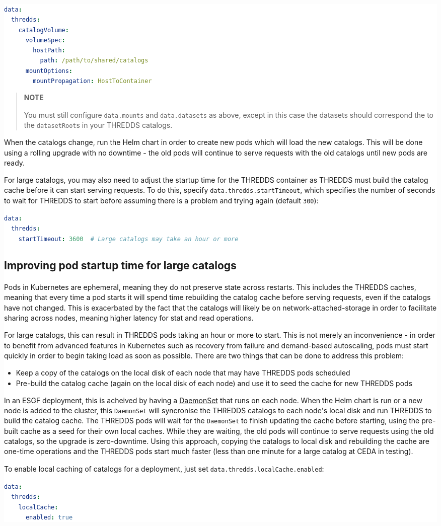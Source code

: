 ```yaml
data:
  thredds:
    catalogVolume:
      volumeSpec:
        hostPath:
          path: /path/to/shared/catalogs
      mountOptions:
        mountPropagation: HostToContainer
```

> **NOTE**
>
> You must still configure `data.mounts` and `data.datasets` as above, except in this case the
> datasets should correspond the to the `datasetRoot`s in your THREDDS catalogs.

When the catalogs change, run the Helm chart in order to create new pods which will
load the new catalogs. This will be done using a rolling upgrade with no downtime - the
old pods will continue to serve requests with the old catalogs until new pods are ready.

For large catalogs, you may also need to adjust the startup time for the THREDDS container
as THREDDS must build the catalog cache before it can start serving requests. To do this,
specify `data.thredds.startTimeout`, which specifies the number of seconds to wait for
THREDDS to start before assuming there is a problem and trying again (default `300`):

```yaml
data:
  thredds:
    startTimeout: 3600  # Large catalogs may take an hour or more
```

## Improving pod startup time for large catalogs

Pods in Kubernetes are ephemeral, meaning they do not preserve state across restarts.
This includes the THREDDS caches, meaning that every time a pod starts it will spend time
rebuilding the catalog cache before serving requests, even if the catalogs have not changed.
This is exacerbated by the fact that the catalogs will likely be on network-attached-storage
in order to facilitate sharing across nodes, meaning higher latency for stat and read
operations.

For large catalogs, this can result in THREDDS pods taking an hour or more to start. This is not
merely an inconvenience - in order to benefit from advanced features in Kubernetes such as
recovery from failure and demand-based autoscaling, pods must start quickly in order to begin
taking load as soon as possible. There are two things that can be done to address this problem:

  * Keep a copy of the catalogs on the local disk of each node that may have THREDDS pods scheduled
  * Pre-build the catalog cache (again on the local disk of each node) and use it to seed the cache for new THREDDS pods

In an ESGF deployment, this is acheived by having a
[DaemonSet](https://kubernetes.io/docs/concepts/workloads/controllers/daemonset/) that runs on
each node. When the Helm chart is run or a new node is added to the cluster, this `DaemonSet`
will syncronise the THREDDS catalogs to each node's local disk and run THREDDS to build the catalog
cache. The THREDDS pods will wait for the `DaemonSet` to finish updating the cache before starting,
using the pre-built cache as a seed for their own local caches. While they are waiting, the old
pods will continue to serve requests using the old catalogs, so the upgrade is zero-downtime.
Using this approach, copying the catalogs to local disk and rebuilding the cache are one-time
operations and the THREDDS pods start much faster (less than one minute for a large catalog at
CEDA in testing).

To enable local caching of catalogs for a deployment, just set `data.thredds.localCache.enabled`:

```yaml
data:
  thredds:
    localCache:
      enabled: true
```

